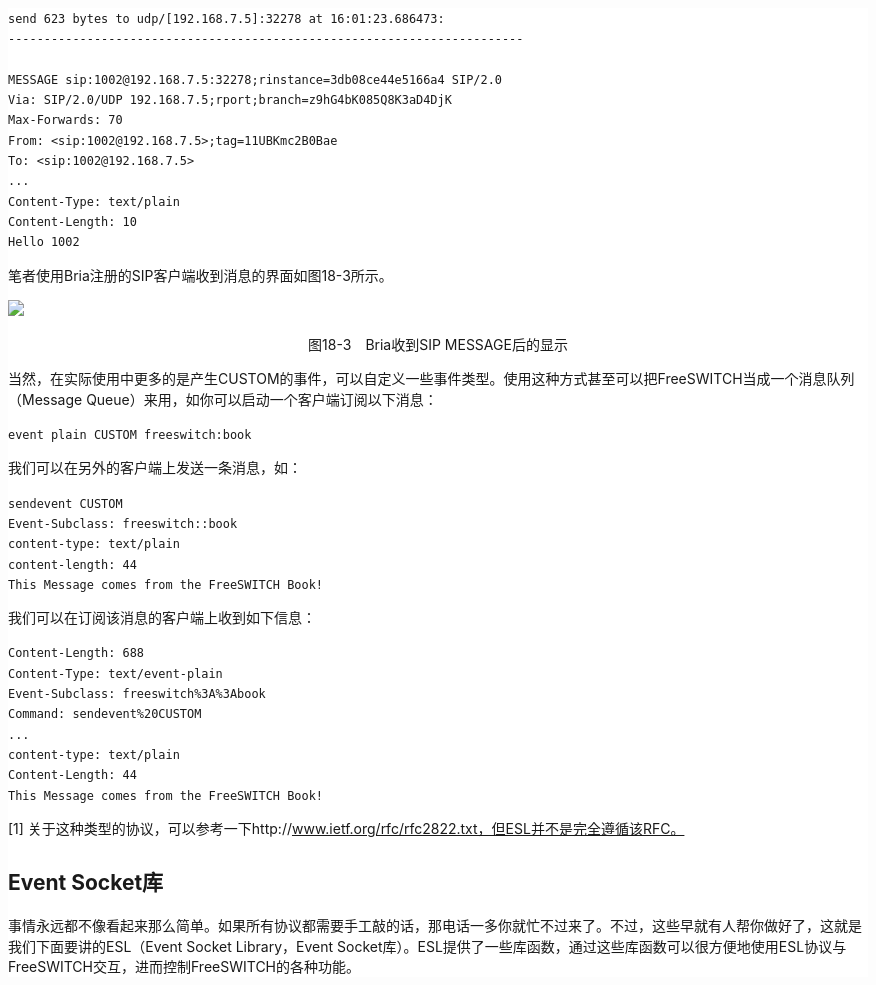 ```
send 623 bytes to udp/[192.168.7.5]:32278 at 16:01:23.686473:
------------------------------------------------------------------------

MESSAGE sip:1002@192.168.7.5:32278;rinstance=3db08ce44e5166a4 SIP/2.0
Via: SIP/2.0/UDP 192.168.7.5;rport;branch=z9hG4bK085Q8K3aD4DjK
Max-Forwards: 70
From: <sip:1002@192.168.7.5>;tag=11UBKmc2B0Bae
To: <sip:1002@192.168.7.5>
...
Content-Type: text/plain
Content-Length: 10
Hello 1002
```

笔者使用Bria注册的SIP客户端收到消息的界面如图18-3所示。

![](https://gitee.com/liuhuihe/Ehe/raw/master/images/FreeSwitch权威指南-20211225-182224-477857.png)

<center>图18-3　Bria收到SIP MESSAGE后的显示</center>

当然，在实际使用中更多的是产生CUSTOM的事件，可以自定义一些事件类型。使用这种方式甚至可以把FreeSWITCH当成一个消息队列（Message Queue）来用，如你可以启动一个客户端订阅以下消息：

```
event plain CUSTOM freeswitch:book
```

我们可以在另外的客户端上发送一条消息，如：

```
sendevent CUSTOM
Event-Subclass: freeswitch::book
content-type: text/plain
content-length: 44
This Message comes from the FreeSWITCH Book!
```

我们可以在订阅该消息的客户端上收到如下信息：

```
Content-Length: 688
Content-Type: text/event-plain
Event-Subclass: freeswitch%3A%3Abook
Command: sendevent%20CUSTOM
...
content-type: text/plain
Content-Length: 44
This Message comes from the FreeSWITCH Book!
```

[1] 关于这种类型的协议，可以参考一下http://www.ietf.org/rfc/rfc2822.txt，但ESL并不是完全遵循该RFC。

## Event Socket库

事情永远都不像看起来那么简单。如果所有协议都需要手工敲的话，那电话一多你就忙不过来了。不过，这些早就有人帮你做好了，这就是我们下面要讲的ESL（Event Socket Library，Event Socket库）。ESL提供了一些库函数，通过这些库函数可以很方便地使用ESL协议与FreeSWITCH交互，进而控制FreeSWITCH的各种功能。
